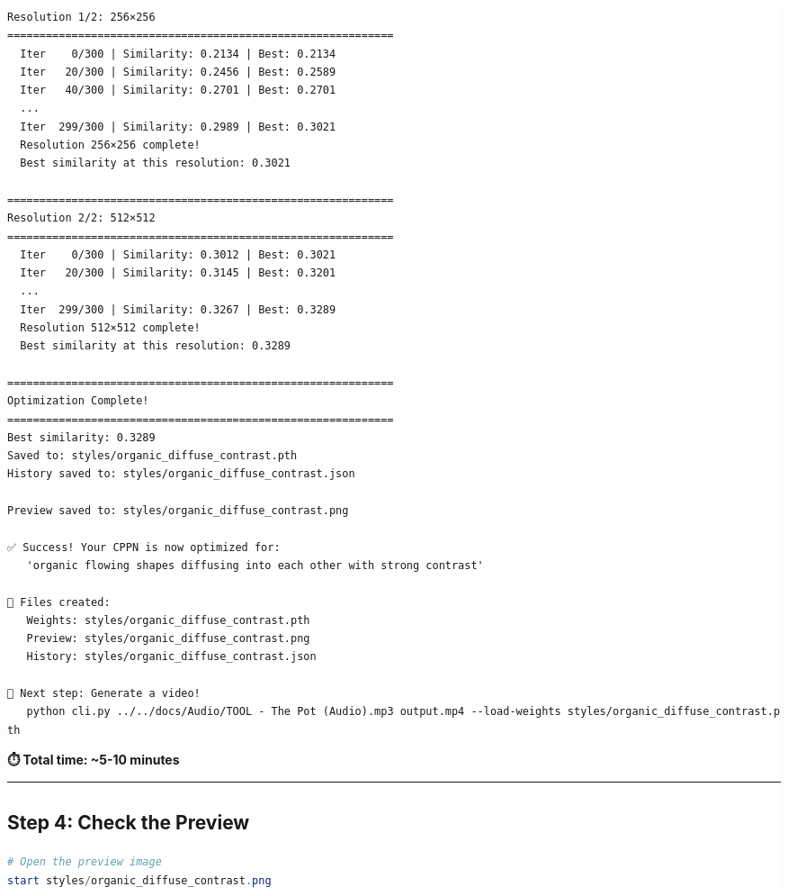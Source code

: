 ```
Resolution 1/2: 256×256
============================================================
  Iter    0/300 | Similarity: 0.2134 | Best: 0.2134
  Iter   20/300 | Similarity: 0.2456 | Best: 0.2589
  Iter   40/300 | Similarity: 0.2701 | Best: 0.2701
  ...
  Iter  299/300 | Similarity: 0.2989 | Best: 0.3021
  Resolution 256×256 complete!
  Best similarity at this resolution: 0.3021

============================================================
Resolution 2/2: 512×512
============================================================
  Iter    0/300 | Similarity: 0.3012 | Best: 0.3021
  Iter   20/300 | Similarity: 0.3145 | Best: 0.3201
  ...
  Iter  299/300 | Similarity: 0.3267 | Best: 0.3289
  Resolution 512×512 complete!
  Best similarity at this resolution: 0.3289

============================================================
Optimization Complete!
============================================================
Best similarity: 0.3289
Saved to: styles/organic_diffuse_contrast.pth
History saved to: styles/organic_diffuse_contrast.json

Preview saved to: styles/organic_diffuse_contrast.png

✅ Success! Your CPPN is now optimized for:
   'organic flowing shapes diffusing into each other with strong contrast'

📁 Files created:
   Weights: styles/organic_diffuse_contrast.pth
   Preview: styles/organic_diffuse_contrast.png
   History: styles/organic_diffuse_contrast.json

🎨 Next step: Generate a video!
   python cli.py ../../docs/Audio/TOOL - The Pot (Audio).mp3 output.mp4 --load-weights styles/organic_diffuse_contrast.pth
```

**⏱️ Total time: ~5-10 minutes**

---

## Step 4: Check the Preview

```powershell
# Open the preview image
start styles/organic_diffuse_contrast.png
```
